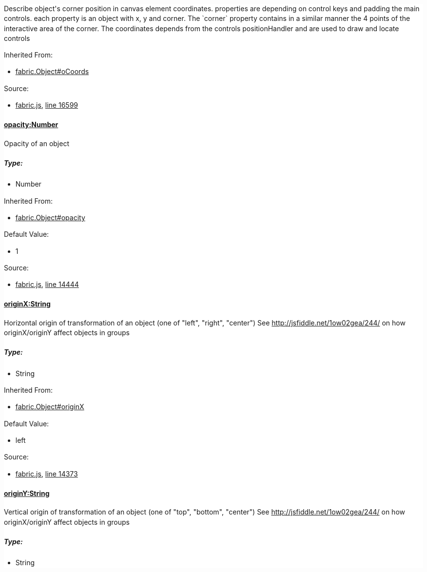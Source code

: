 Describe object's corner position in canvas element coordinates. properties are depending on control keys and padding the main controls. each property is an object with x, y and corner. The \`corner\` property contains in a similar manner the 4 points of the interactive area of the corner. The coordinates depends from the controls positionHandler and are used to draw and locate controls

Inherited From:

* [fabric.Object#oCoords](fabric.Object.html#oCoords)

Source:

* [fabric.js](fabric.js.html), [line 16599](fabric.js.html#line16599)

#### [opacity:Number](#opacity)

Opacity of an object

##### Type:

* Number

Inherited From:

* [fabric.Object#opacity](fabric.Object.html#opacity)

Default Value:

* 1

Source:

* [fabric.js](fabric.js.html), [line 14444](fabric.js.html#line14444)

#### [originX:String](#originX)

Horizontal origin of transformation of an object (one of "left", "right", "center") See http://jsfiddle.net/1ow02gea/244/ on how originX/originY affect objects in groups

##### Type:

* String

Inherited From:

* [fabric.Object#originX](fabric.Object.html#originX)

Default Value:

* left

Source:

* [fabric.js](fabric.js.html), [line 14373](fabric.js.html#line14373)

#### [originY:String](#originY)

Vertical origin of transformation of an object (one of "top", "bottom", "center") See http://jsfiddle.net/1ow02gea/244/ on how originX/originY affect objects in groups

##### Type:

* String
